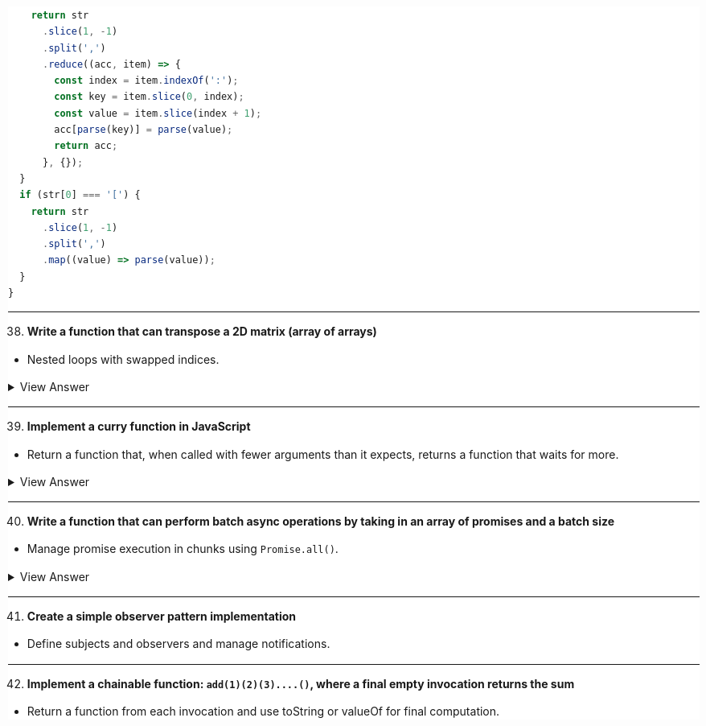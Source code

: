 ```js
    return str
      .slice(1, -1)
      .split(',')
      .reduce((acc, item) => {
        const index = item.indexOf(':');
        const key = item.slice(0, index);
        const value = item.slice(index + 1);
        acc[parse(key)] = parse(value);
        return acc;
      }, {});
  }
  if (str[0] === '[') {
    return str
      .slice(1, -1)
      .split(',')
      .map((value) => parse(value));
  }
}
```

---

38. **Write a function that can transpose a 2D matrix (array of arrays)**

- Nested loops with swapped indices.

<details><summary>View Answer</summary></details>

---

39. **Implement a curry function in JavaScript**

- Return a function that, when called with fewer arguments than it expects, returns a function that waits for more.

<details><summary>View Answer</summary></details>

---

40. **Write a function that can perform batch async operations by taking in an array of promises and a batch size**

- Manage promise execution in chunks using `Promise.all()`.

<details><summary>View Answer</summary></details>

---

41. **Create a simple observer pattern implementation**

- Define subjects and observers and manage notifications.

---

42. **Implement a chainable function: `add(1)(2)(3)....()`, where a final empty invocation returns the sum**

- Return a function from each invocation and use toString or valueOf for final computation.
